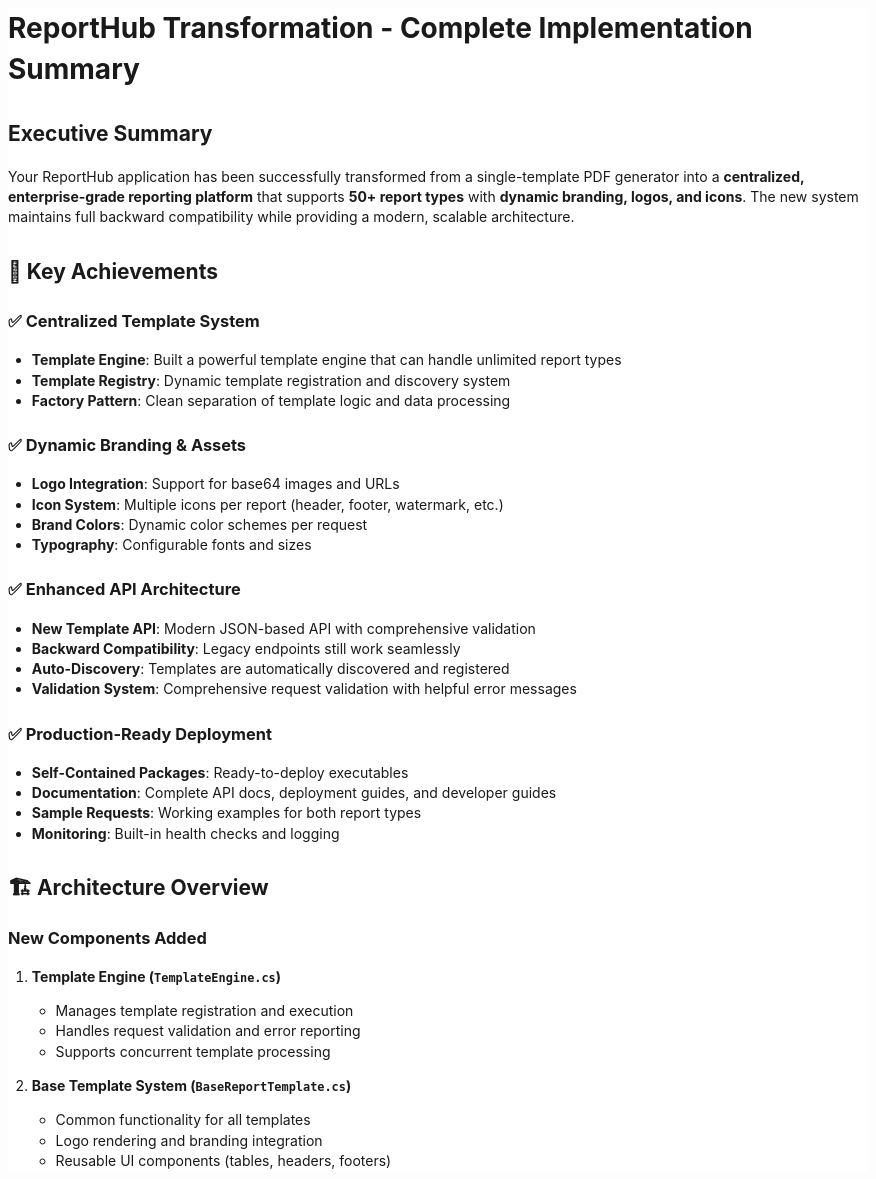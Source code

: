 # ReportHub Transformation - Complete Implementation Summary

## Executive Summary

Your ReportHub application has been successfully transformed from a single-template PDF generator into a **centralized, enterprise-grade reporting platform** that supports **50+ report types** with **dynamic branding, logos, and icons**. The new system maintains full backward compatibility while providing a modern, scalable architecture.

## 🎯 Key Achievements

### ✅ **Centralized Template System**
- **Template Engine**: Built a powerful template engine that can handle unlimited report types
- **Template Registry**: Dynamic template registration and discovery system
- **Factory Pattern**: Clean separation of template logic and data processing

### ✅ **Dynamic Branding & Assets**
- **Logo Integration**: Support for base64 images and URLs
- **Icon System**: Multiple icons per report (header, footer, watermark, etc.)
- **Brand Colors**: Dynamic color schemes per request
- **Typography**: Configurable fonts and sizes

### ✅ **Enhanced API Architecture**
- **New Template API**: Modern JSON-based API with comprehensive validation
- **Backward Compatibility**: Legacy endpoints still work seamlessly
- **Auto-Discovery**: Templates are automatically discovered and registered
- **Validation System**: Comprehensive request validation with helpful error messages

### ✅ **Production-Ready Deployment**
- **Self-Contained Packages**: Ready-to-deploy executables
- **Documentation**: Complete API docs, deployment guides, and developer guides
- **Sample Requests**: Working examples for both report types
- **Monitoring**: Built-in health checks and logging

## 🏗️ Architecture Overview

### New Components Added

1. **Template Engine (`TemplateEngine.cs`)**
   - Manages template registration and execution
   - Handles request validation and error reporting
   - Supports concurrent template processing

2. **Base Template System (`BaseReportTemplate.cs`)**
   - Common functionality for all templates
   - Logo rendering and branding integration
   - Reusable UI components (tables, headers, footers)
